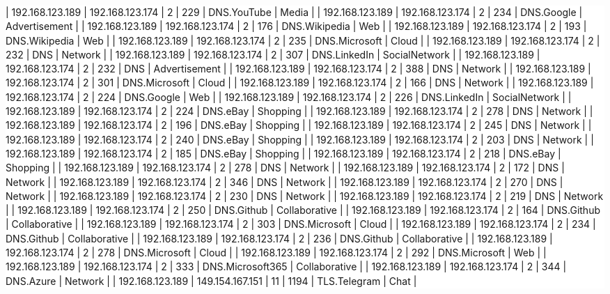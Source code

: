 | 192.168.123.189           | 192.168.123.174 |                       2 |                   229 | DNS.YouTube        | Media                       |
| 192.168.123.189           | 192.168.123.174 |                       2 |                   234 | DNS.Google         | Advertisement               |
| 192.168.123.189           | 192.168.123.174 |                       2 |                   176 | DNS.Wikipedia      | Web                         |
| 192.168.123.189           | 192.168.123.174 |                       2 |                   193 | DNS.Wikipedia      | Web                         |
| 192.168.123.189           | 192.168.123.174 |                       2 |                   235 | DNS.Microsoft      | Cloud                       |
| 192.168.123.189           | 192.168.123.174 |                       2 |                   232 | DNS                | Network                     |
| 192.168.123.189           | 192.168.123.174 |                       2 |                   307 | DNS.LinkedIn       | SocialNetwork               |
| 192.168.123.189           | 192.168.123.174 |                       2 |                   232 | DNS                | Advertisement               |
| 192.168.123.189           | 192.168.123.174 |                       2 |                   388 | DNS                | Network                     |
| 192.168.123.189           | 192.168.123.174 |                       2 |                   301 | DNS.Microsoft      | Cloud                       |
| 192.168.123.189           | 192.168.123.174 |                       2 |                   166 | DNS                | Network                     |
| 192.168.123.189           | 192.168.123.174 |                       2 |                   224 | DNS.Google         | Web                         |
| 192.168.123.189           | 192.168.123.174 |                       2 |                   226 | DNS.LinkedIn       | SocialNetwork               |
| 192.168.123.189           | 192.168.123.174 |                       2 |                   224 | DNS.eBay           | Shopping                    |
| 192.168.123.189           | 192.168.123.174 |                       2 |                   278 | DNS                | Network                     |
| 192.168.123.189           | 192.168.123.174 |                       2 |                   196 | DNS.eBay           | Shopping                    |
| 192.168.123.189           | 192.168.123.174 |                       2 |                   245 | DNS                | Network                     |
| 192.168.123.189           | 192.168.123.174 |                       2 |                   240 | DNS.eBay           | Shopping                    |
| 192.168.123.189           | 192.168.123.174 |                       2 |                   203 | DNS                | Network                     |
| 192.168.123.189           | 192.168.123.174 |                       2 |                   185 | DNS.eBay           | Shopping                    |
| 192.168.123.189           | 192.168.123.174 |                       2 |                   218 | DNS.eBay           | Shopping                    |
| 192.168.123.189           | 192.168.123.174 |                       2 |                   278 | DNS                | Network                     |
| 192.168.123.189           | 192.168.123.174 |                       2 |                   172 | DNS                | Network                     |
| 192.168.123.189           | 192.168.123.174 |                       2 |                   346 | DNS                | Network                     |
| 192.168.123.189           | 192.168.123.174 |                       2 |                   270 | DNS                | Network                     |
| 192.168.123.189           | 192.168.123.174 |                       2 |                   230 | DNS                | Network                     |
| 192.168.123.189           | 192.168.123.174 |                       2 |                   219 | DNS                | Network                     |
| 192.168.123.189           | 192.168.123.174 |                       2 |                   250 | DNS.Github         | Collaborative               |
| 192.168.123.189           | 192.168.123.174 |                       2 |                   164 | DNS.Github         | Collaborative               |
| 192.168.123.189           | 192.168.123.174 |                       2 |                   303 | DNS.Microsoft      | Cloud                       |
| 192.168.123.189           | 192.168.123.174 |                       2 |                   234 | DNS.Github         | Collaborative               |
| 192.168.123.189           | 192.168.123.174 |                       2 |                   236 | DNS.Github         | Collaborative               |
| 192.168.123.189           | 192.168.123.174 |                       2 |                   278 | DNS.Microsoft      | Cloud                       |
| 192.168.123.189           | 192.168.123.174 |                       2 |                   292 | DNS.Microsoft      | Web                         |
| 192.168.123.189           | 192.168.123.174 |                       2 |                   333 | DNS.Microsoft365   | Collaborative               |
| 192.168.123.189           | 192.168.123.174 |                       2 |                   344 | DNS.Azure          | Network                     |
| 192.168.123.189           | 149.154.167.151 |                      11 |                  1194 | TLS.Telegram       | Chat                        |